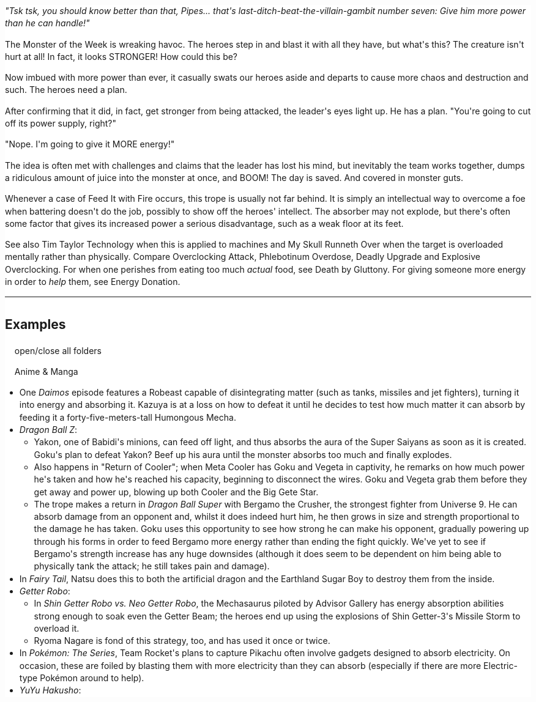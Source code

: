 _"Tsk tsk, you should know better than that, Pipes... that's last-ditch-beat-the-villain-gambit number seven: Give him more power than he can handle!"_

The Monster of the Week is wreaking havoc. The heroes step in and blast it with all they have, but what's this? The creature isn't hurt at all! In fact, it looks STRONGER! How could this be?

Now imbued with more power than ever, it casually swats our heroes aside and departs to cause more chaos and destruction and such. The heroes need a plan.

After confirming that it did, in fact, get stronger from being attacked, the leader's eyes light up. He has a plan. "You're going to cut off its power supply, right?"

"Nope. I'm going to give it MORE energy!"

The idea is often met with challenges and claims that the leader has lost his mind, but inevitably the team works together, dumps a ridiculous amount of juice into the monster at once, and BOOM! The day is saved. And covered in monster guts.

Whenever a case of Feed It with Fire occurs, this trope is usually not far behind. It is simply an intellectual way to overcome a foe when battering doesn't do the job, possibly to show off the heroes' intellect. The absorber may not explode, but there's often some factor that gives its increased power a serious disadvantage, such as a weak floor at its feet.

See also Tim Taylor Technology when this is applied to machines and My Skull Runneth Over when the target is overloaded mentally rather than physically. Compare Overclocking Attack, Phlebotinum Overdose, Deadly Upgrade and Explosive Overclocking. For when one perishes from eating too much _actual_ food, see Death by Gluttony. For giving someone more energy in order to _help_ them, see Energy Donation.

___

## Examples

    open/close all folders 

    Anime & Manga 

-   One _Daimos_ episode features a Robeast capable of disintegrating matter (such as tanks, missiles and jet fighters), turning it into energy and absorbing it. Kazuya is at a loss on how to defeat it until he decides to test how much matter it can absorb by feeding it a forty-five-meters-tall Humongous Mecha.
-   _Dragon Ball Z_:
    -   Yakon, one of Babidi's minions, can feed off light, and thus absorbs the aura of the Super Saiyans as soon as it is created. Goku's plan to defeat Yakon? Beef up his aura until the monster absorbs too much and finally explodes.
    -   Also happens in "Return of Cooler"; when Meta Cooler has Goku and Vegeta in captivity, he remarks on how much power he's taken and how he's reached his capacity, beginning to disconnect the wires. Goku and Vegeta grab them before they get away and power up, blowing up both Cooler and the Big Gete Star.
    -   The trope makes a return in _Dragon Ball Super_ with Bergamo the Crusher, the strongest fighter from Universe 9. He can absorb damage from an opponent and, whilst it does indeed hurt him, he then grows in size and strength proportional to the damage he has taken. Goku uses this opportunity to see how strong he can make his opponent, gradually powering up through his forms in order to feed Bergamo more energy rather than ending the fight quickly. We've yet to see if Bergamo's strength increase has any huge downsides (although it does seem to be dependent on him being able to physically tank the attack; he still takes pain and damage).
-   In _Fairy Tail_, Natsu does this to both the artificial dragon and the Earthland Sugar Boy to destroy them from the inside.
-   _Getter Robo_:
    -   In _Shin Getter Robo vs. Neo Getter Robo_, the Mechasaurus piloted by Advisor Gallery has energy absorption abilities strong enough to soak even the Getter Beam; the heroes end up using the explosions of Shin Getter-3's Missile Storm to overload it.
    -   Ryoma Nagare is fond of this strategy, too, and has used it once or twice.
-   In _Pokémon: The Series_, Team Rocket's plans to capture Pikachu often involve gadgets designed to absorb electricity. On occasion, these are foiled by blasting them with more electricity than they can absorb (especially if there are more Electric-type Pokémon around to help).
-   _YuYu Hakusho_: